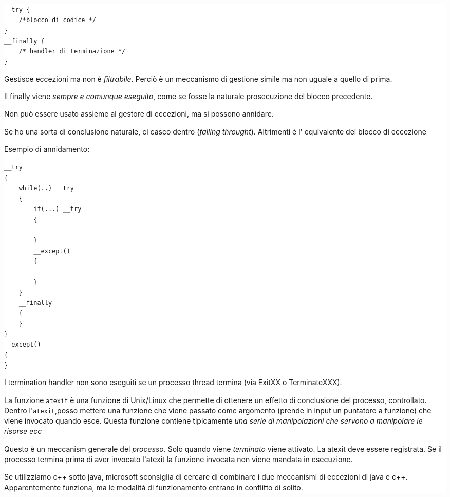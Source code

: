     __try {
        /*blocco di codice */
    }
    __finally {
        /* handler di terminazione */
    }

Gestisce eccezioni ma non è _filtrabile_. Perciò è un meccanismo di gestione simile ma non uguale a quello di prima.

Il finally viene _sempre e comunque eseguito_, come se fosse la naturale prosecuzione del blocco precedente.

Non può essere usato assieme al gestore di eccezioni, ma si possono annidare.

Se ho una sorta di conclusione naturale, ci casco dentro (*falling throught*). Altrimenti è l' equivalente del blocco di eccezione

Esempio di annidamento:

    __try
    {
        while(..) __try
        {
            if(...) __try
            {
            
            }
            __except()
            {
            
            }
        }
        __finally 
        {
        }
    }
    __except() 
    {
    }
        
I termination handler non sono eseguiti se un processo  thread termina (via ExitXX o TerminateXXX). 

La funzione `atexit` è una funzione di Unix/Linux che permette di ottenere un effetto di conclusione del processo, controllato.
Dentro l'`atexit`,posso mettere una funzione che viene passato come argomento (prende in input un puntatore a funzione) che viene invocato quando esce. Questa funzione contiene tipicamente _una serie di manipolazioni che servono a manipolare le risorse ecc_

Questo è un meccanism generale del *processo*. Solo quando viene *terminato* viene attivato. La atexit deve essere registrata. Se il processo termina prima di aver invocato l'atexit la funzione invocata non viene mandata in esecuzione.

Se utilizziamo c++ sotto java, microsoft sconsiglia di cercare di combinare i due meccanismi di eccezioni di java e c++. Apparentemente funziona, ma le modalità di funzionamento entrano in conflitto di solito.
